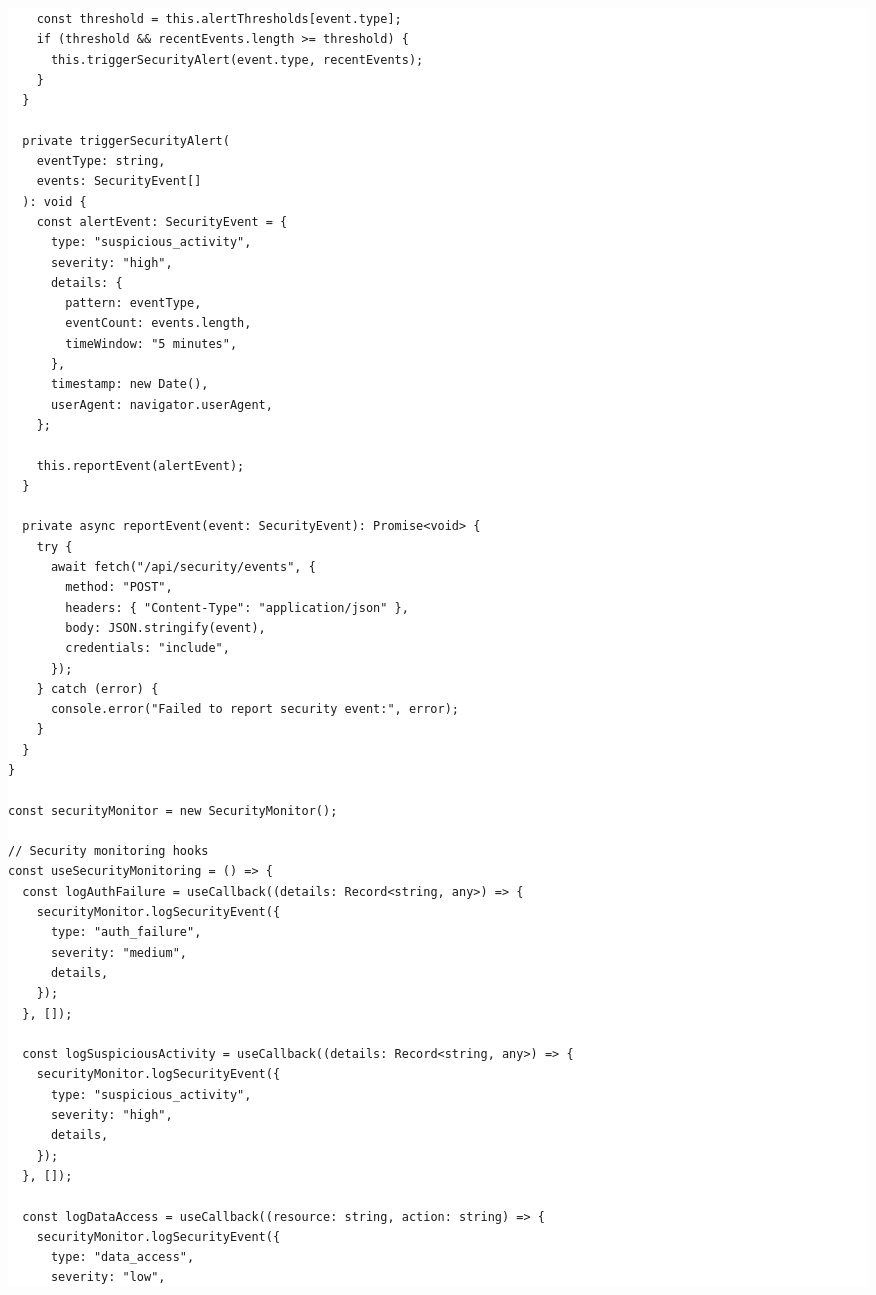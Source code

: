 ```tsx
    const threshold = this.alertThresholds[event.type];
    if (threshold && recentEvents.length >= threshold) {
      this.triggerSecurityAlert(event.type, recentEvents);
    }
  }

  private triggerSecurityAlert(
    eventType: string,
    events: SecurityEvent[]
  ): void {
    const alertEvent: SecurityEvent = {
      type: "suspicious_activity",
      severity: "high",
      details: {
        pattern: eventType,
        eventCount: events.length,
        timeWindow: "5 minutes",
      },
      timestamp: new Date(),
      userAgent: navigator.userAgent,
    };

    this.reportEvent(alertEvent);
  }

  private async reportEvent(event: SecurityEvent): Promise<void> {
    try {
      await fetch("/api/security/events", {
        method: "POST",
        headers: { "Content-Type": "application/json" },
        body: JSON.stringify(event),
        credentials: "include",
      });
    } catch (error) {
      console.error("Failed to report security event:", error);
    }
  }
}

const securityMonitor = new SecurityMonitor();

// Security monitoring hooks
const useSecurityMonitoring = () => {
  const logAuthFailure = useCallback((details: Record<string, any>) => {
    securityMonitor.logSecurityEvent({
      type: "auth_failure",
      severity: "medium",
      details,
    });
  }, []);

  const logSuspiciousActivity = useCallback((details: Record<string, any>) => {
    securityMonitor.logSecurityEvent({
      type: "suspicious_activity",
      severity: "high",
      details,
    });
  }, []);

  const logDataAccess = useCallback((resource: string, action: string) => {
    securityMonitor.logSecurityEvent({
      type: "data_access",
      severity: "low",
```

  [K in keyof T]: ValidationRule<T[K]>[];